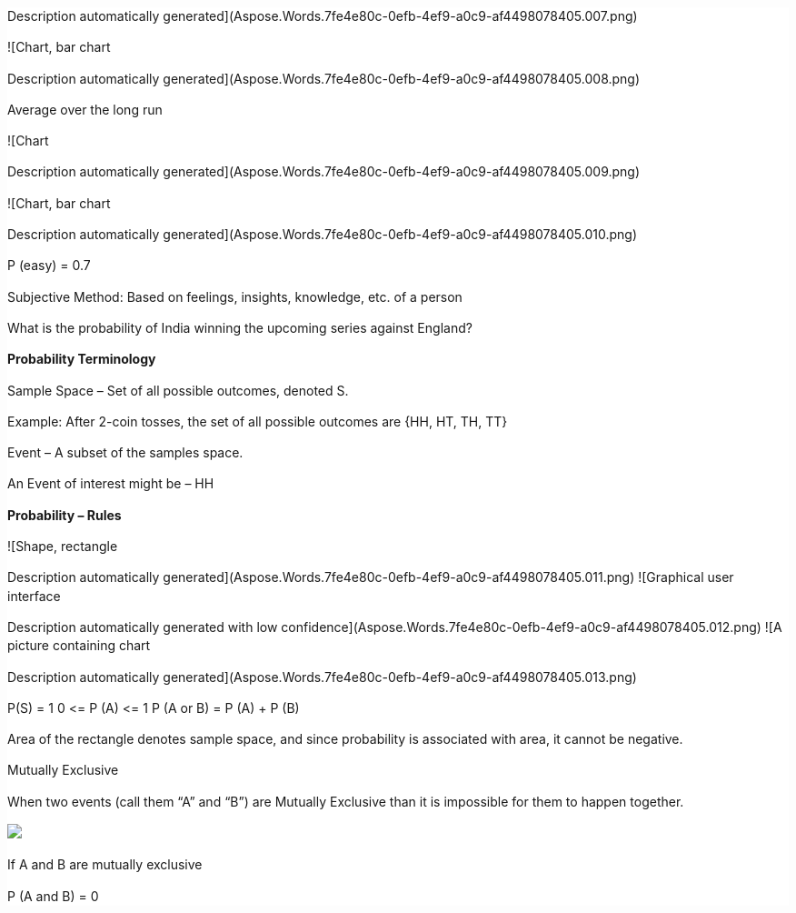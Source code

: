 Description automatically generated](Aspose.Words.7fe4e80c-0efb-4ef9-a0c9-af4498078405.007.png)

![Chart, bar chart

Description automatically generated](Aspose.Words.7fe4e80c-0efb-4ef9-a0c9-af4498078405.008.png)

Average over the long run

![Chart

Description automatically generated](Aspose.Words.7fe4e80c-0efb-4ef9-a0c9-af4498078405.009.png)

![Chart, bar chart

Description automatically generated](Aspose.Words.7fe4e80c-0efb-4ef9-a0c9-af4498078405.010.png)

P (easy) = 0.7

Subjective Method: Based on feelings, insights, knowledge, etc. of a person

What is the probability of India winning the upcoming series against England?

**Probability Terminology**

Sample Space – Set of all possible outcomes, denoted S.

Example: After 2-coin tosses, the set of all possible outcomes are {HH, HT, TH, TT}

Event – A subset of the samples space.

An Event of interest might be – HH

**Probability – Rules**

![Shape, rectangle

Description automatically generated](Aspose.Words.7fe4e80c-0efb-4ef9-a0c9-af4498078405.011.png) ![Graphical user interface

Description automatically generated with low confidence](Aspose.Words.7fe4e80c-0efb-4ef9-a0c9-af4498078405.012.png) ![A picture containing chart

Description automatically generated](Aspose.Words.7fe4e80c-0efb-4ef9-a0c9-af4498078405.013.png)

P(S) = 1		       0 <= P (A) <= 1		 P (A or B) = P (A) + P (B)

Area of the rectangle denotes sample space, and since probability is associated with area, it cannot be negative.

Mutually Exclusive

When two events (call them “A” and “B”) are Mutually Exclusive than it is impossible for them to happen together.

![](Aspose.Words.7fe4e80c-0efb-4ef9-a0c9-af4498078405.014.png)




If A and B are mutually exclusive

P (A and B) = 0
